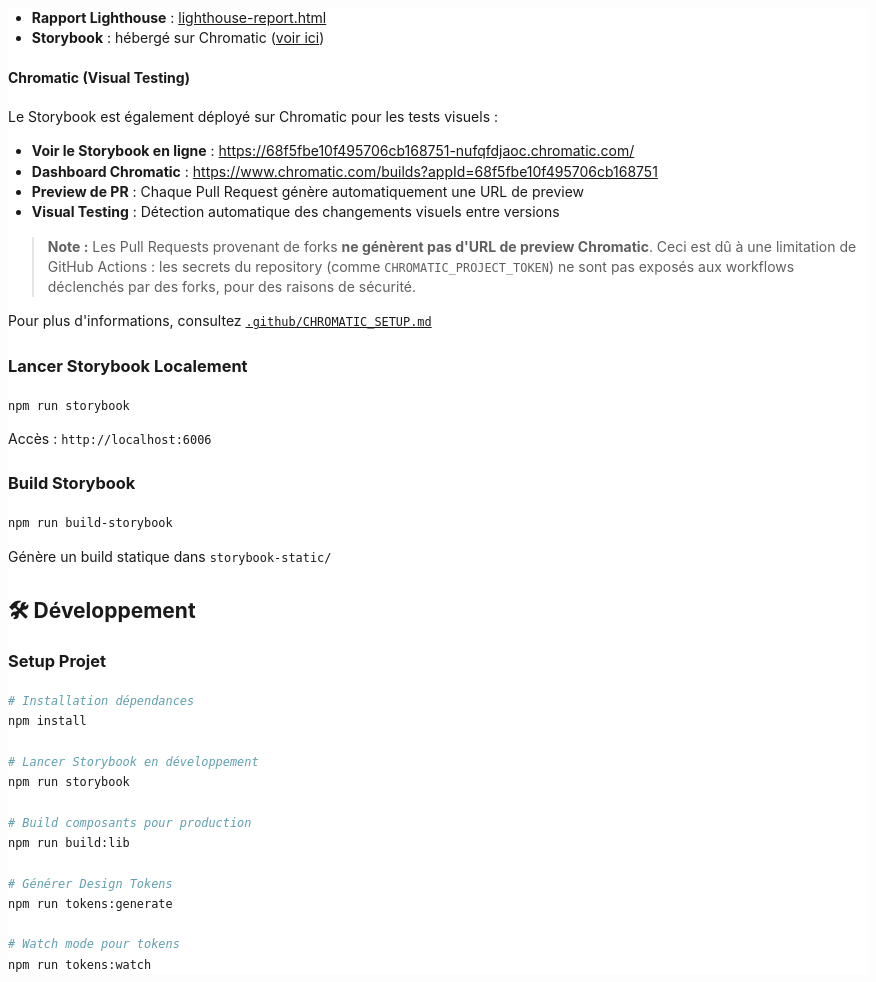 - **Rapport Lighthouse** : [lighthouse-report.html](https://<ton-utilisateur>.github.io/<repo>/lighthouse-report.html)
- **Storybook** : hébergé sur Chromatic ([voir ici](https://68f5fbe10f495706cb168751-nufqfdjaoc.chromatic.com/))

#### Chromatic (Visual Testing)

Le Storybook est également déployé sur Chromatic pour les tests visuels :

- **Voir le Storybook en ligne** : https://68f5fbe10f495706cb168751-nufqfdjaoc.chromatic.com/
- **Dashboard Chromatic** : https://www.chromatic.com/builds?appId=68f5fbe10f495706cb168751
- **Preview de PR** : Chaque Pull Request génère automatiquement une URL de preview
- **Visual Testing** : Détection automatique des changements visuels entre versions

> **Note :** Les Pull Requests provenant de forks **ne génèrent pas d'URL de preview Chromatic**.
> Ceci est dû à une limitation de GitHub Actions : les secrets du repository (comme `CHROMATIC_PROJECT_TOKEN`) ne sont pas exposés aux workflows déclenchés par des forks, pour des raisons de sécurité.

Pour plus d'informations, consultez [`.github/CHROMATIC_SETUP.md`](.github/CHROMATIC_SETUP.md)

### Lancer Storybook Localement
```bash
npm run storybook
```
Accès : `http://localhost:6006`

### Build Storybook
```bash
npm run build-storybook
```
Génère un build statique dans `storybook-static/`

## 🛠️ Développement

### Setup Projet
```bash
# Installation dépendances
npm install

# Lancer Storybook en développement
npm run storybook

# Build composants pour production
npm run build:lib

# Générer Design Tokens
npm run tokens:generate

# Watch mode pour tokens
npm run tokens:watch
```
